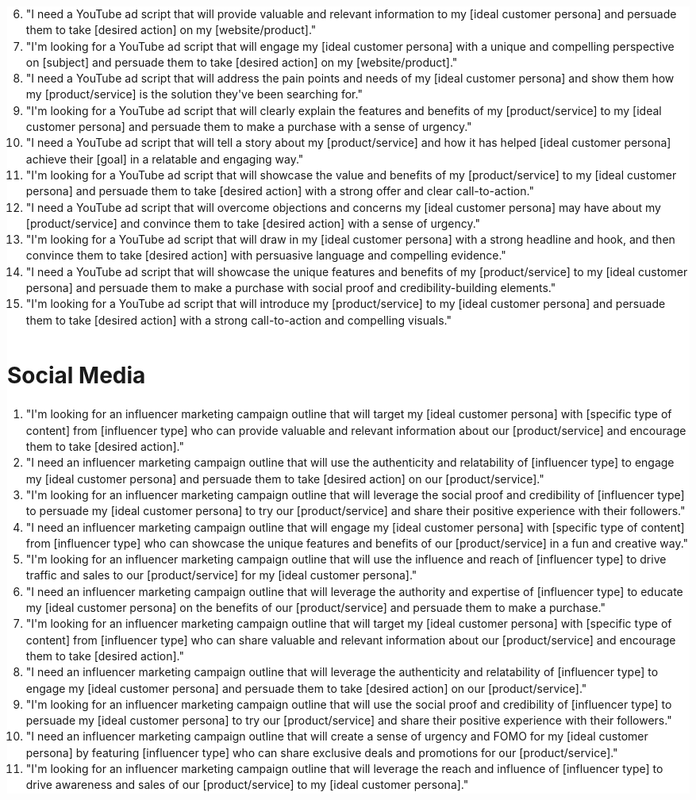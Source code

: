 6. "I need a YouTube ad script that will provide valuable and relevant information to my [ideal customer persona] and persuade them to take [desired action] on my [website/product]."
7. "I'm looking for a YouTube ad script that will engage my [ideal customer persona] with a unique and compelling perspective on [subject] and persuade them to take [desired action] on my [website/product]."
8. "I need a YouTube ad script that will address the pain points and needs of my [ideal customer persona] and show them how my [product/service] is the solution they've been searching for."
9. "I'm looking for a YouTube ad script that will clearly explain the features and benefits of my [product/service] to my [ideal customer persona] and persuade them to make a purchase with a sense of urgency."
10. "I need a YouTube ad script that will tell a story about my [product/service] and how it has helped [ideal customer persona] achieve their [goal] in a relatable and engaging way."
11. "I'm looking for a YouTube ad script that will showcase the value and benefits of my [product/service] to my [ideal customer persona] and persuade them to take [desired action] with a strong offer and clear call-to-action."
12. "I need a YouTube ad script that will overcome objections and concerns my [ideal customer persona] may have about my [product/service] and convince them to take [desired action] with a sense of urgency."
13. "I'm looking for a YouTube ad script that will draw in my [ideal customer persona] with a strong headline and hook, and then convince them to take [desired action] with persuasive language and compelling evidence."
14. "I need a YouTube ad script that will showcase the unique features and benefits of my [product/service] to my [ideal customer persona] and persuade them to make a purchase with social proof and credibility-building elements."
15. "I'm looking for a YouTube ad script that will introduce my [product/service] to my [ideal customer persona] and persuade them to take [desired action] with a strong call-to-action and compelling visuals."

# Social Media

1. "I'm looking for an influencer marketing campaign outline that will target my [ideal customer persona] with [specific type of content] from [influencer type] who can provide valuable and relevant information about our [product/service] and encourage them to take [desired action]."
2. "I need an influencer marketing campaign outline that will use the authenticity and relatability of [influencer type] to engage my [ideal customer persona] and persuade them to take [desired action] on our [product/service]."
3. "I'm looking for an influencer marketing campaign outline that will leverage the social proof and credibility of [influencer type] to persuade my [ideal customer persona] to try our [product/service] and share their positive experience with their followers."
4. "I need an influencer marketing campaign outline that will engage my [ideal customer persona] with [specific type of content] from [influencer type] who can showcase the unique features and benefits of our [product/service] in a fun and creative way."
5. "I'm looking for an influencer marketing campaign outline that will use the influence and reach of [influencer type] to drive traffic and sales to our [product/service] for my [ideal customer persona]."
6. "I need an influencer marketing campaign outline that will leverage the authority and expertise of [influencer type] to educate my [ideal customer persona] on the benefits of our [product/service] and persuade them to make a purchase."
7. "I'm looking for an influencer marketing campaign outline that will target my [ideal customer persona] with [specific type of content] from [influencer type] who can share valuable and relevant information about our [product/service] and encourage them to take [desired action]."
8. "I need an influencer marketing campaign outline that will leverage the authenticity and relatability of [influencer type] to engage my [ideal customer persona] and persuade them to take [desired action] on our [product/service]."
9. "I'm looking for an influencer marketing campaign outline that will use the social proof and credibility of [influencer type] to persuade my [ideal customer persona] to try our [product/service] and share their positive experience with their followers."
10. "I need an influencer marketing campaign outline that will create a sense of urgency and FOMO for my [ideal customer persona] by featuring [influencer type] who can share exclusive deals and promotions for our [product/service]."
11. "I'm looking for an influencer marketing campaign outline that will leverage the reach and influence of [influencer type] to drive awareness and sales of our [product/service] to my [ideal customer persona]."
